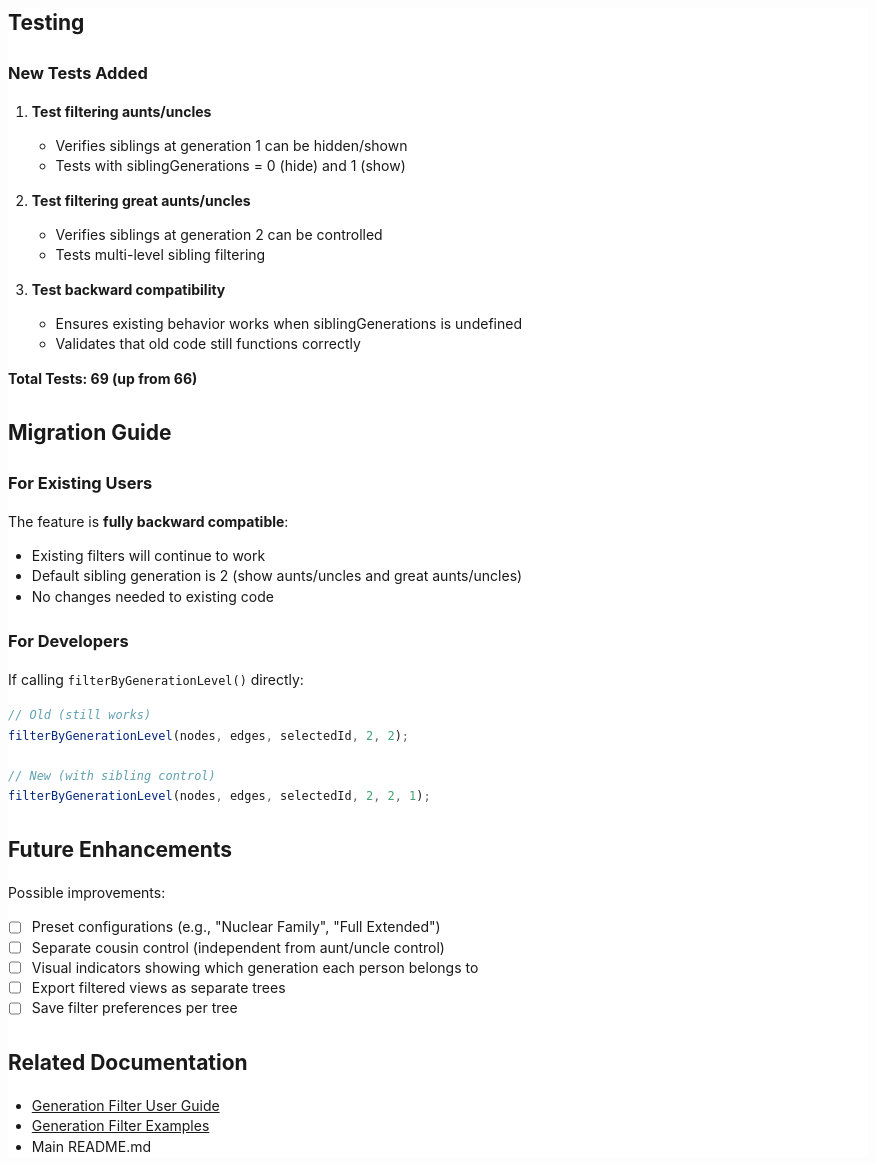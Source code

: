## Testing

### New Tests Added

1. **Test filtering aunts/uncles**
   - Verifies siblings at generation 1 can be hidden/shown
   - Tests with siblingGenerations = 0 (hide) and 1 (show)

2. **Test filtering great aunts/uncles**
   - Verifies siblings at generation 2 can be controlled
   - Tests multi-level sibling filtering

3. **Test backward compatibility**
   - Ensures existing behavior works when siblingGenerations is undefined
   - Validates that old code still functions correctly

**Total Tests: 69 (up from 66)**

## Migration Guide

### For Existing Users

The feature is **fully backward compatible**:
- Existing filters will continue to work
- Default sibling generation is 2 (show aunts/uncles and great aunts/uncles)
- No changes needed to existing code

### For Developers

If calling `filterByGenerationLevel()` directly:
```typescript
// Old (still works)
filterByGenerationLevel(nodes, edges, selectedId, 2, 2);

// New (with sibling control)
filterByGenerationLevel(nodes, edges, selectedId, 2, 2, 1);
```

## Future Enhancements

Possible improvements:
- [ ] Preset configurations (e.g., "Nuclear Family", "Full Extended")
- [ ] Separate cousin control (independent from aunt/uncle control)
- [ ] Visual indicators showing which generation each person belongs to
- [ ] Export filtered views as separate trees
- [ ] Save filter preferences per tree

## Related Documentation

- [Generation Filter User Guide](GENERATION_FILTER.md)
- [Generation Filter Examples](GENERATION_FILTER_EXAMPLES.md)
- Main README.md
